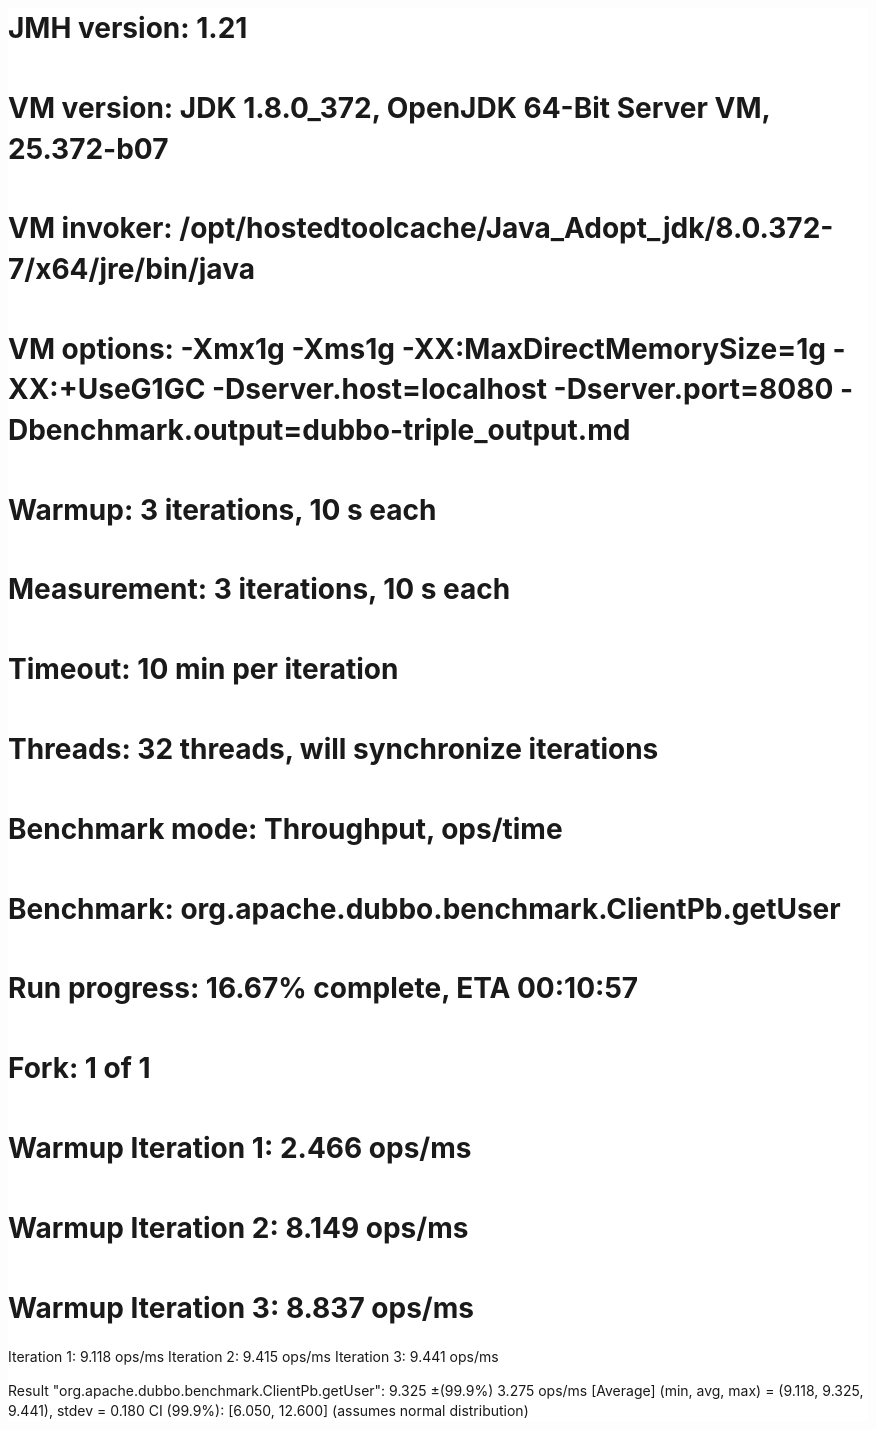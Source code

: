 
# JMH version: 1.21
# VM version: JDK 1.8.0_372, OpenJDK 64-Bit Server VM, 25.372-b07
# VM invoker: /opt/hostedtoolcache/Java_Adopt_jdk/8.0.372-7/x64/jre/bin/java
# VM options: -Xmx1g -Xms1g -XX:MaxDirectMemorySize=1g -XX:+UseG1GC -Dserver.host=localhost -Dserver.port=8080 -Dbenchmark.output=dubbo-triple_output.md
# Warmup: 3 iterations, 10 s each
# Measurement: 3 iterations, 10 s each
# Timeout: 10 min per iteration
# Threads: 32 threads, will synchronize iterations
# Benchmark mode: Throughput, ops/time
# Benchmark: org.apache.dubbo.benchmark.ClientPb.getUser

# Run progress: 16.67% complete, ETA 00:10:57
# Fork: 1 of 1
# Warmup Iteration   1: 2.466 ops/ms
# Warmup Iteration   2: 8.149 ops/ms
# Warmup Iteration   3: 8.837 ops/ms
Iteration   1: 9.118 ops/ms
Iteration   2: 9.415 ops/ms
Iteration   3: 9.441 ops/ms


Result "org.apache.dubbo.benchmark.ClientPb.getUser":
  9.325 ±(99.9%) 3.275 ops/ms [Average]
  (min, avg, max) = (9.118, 9.325, 9.441), stdev = 0.180
  CI (99.9%): [6.050, 12.600] (assumes normal distribution)
